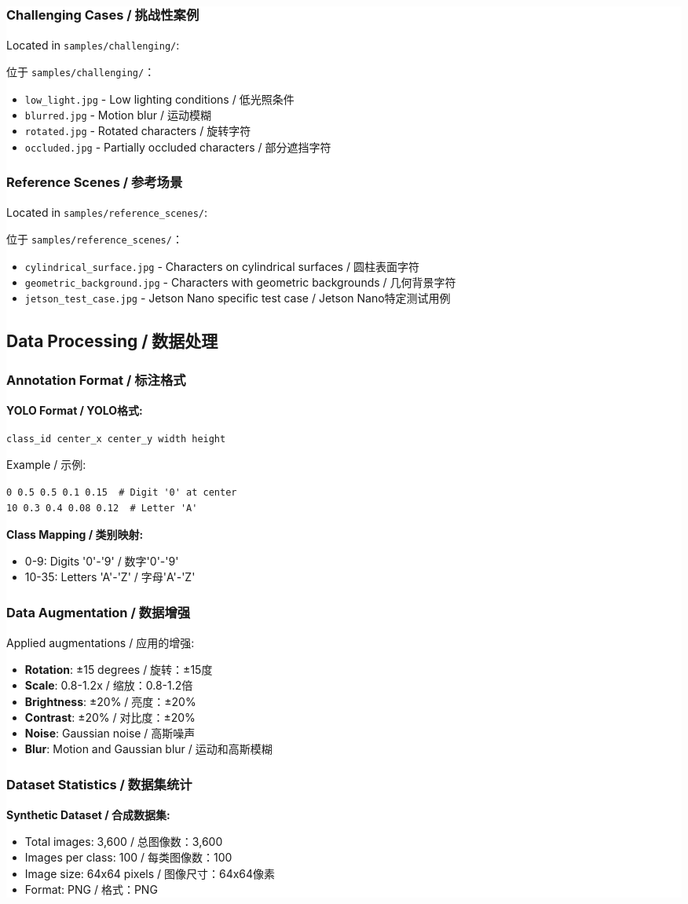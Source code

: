 ### Challenging Cases / 挑战性案例

Located in `samples/challenging/`:

位于 `samples/challenging/`：

- `low_light.jpg` - Low lighting conditions / 低光照条件
- `blurred.jpg` - Motion blur / 运动模糊
- `rotated.jpg` - Rotated characters / 旋转字符
- `occluded.jpg` - Partially occluded characters / 部分遮挡字符

### Reference Scenes / 参考场景

Located in `samples/reference_scenes/`:

位于 `samples/reference_scenes/`：

- `cylindrical_surface.jpg` - Characters on cylindrical surfaces / 圆柱表面字符
- `geometric_background.jpg` - Characters with geometric backgrounds / 几何背景字符
- `jetson_test_case.jpg` - Jetson Nano specific test case / Jetson Nano特定测试用例

## Data Processing / 数据处理

### Annotation Format / 标注格式

**YOLO Format / YOLO格式:**
```
class_id center_x center_y width height
```

Example / 示例:
```
0 0.5 0.5 0.1 0.15  # Digit '0' at center
10 0.3 0.4 0.08 0.12  # Letter 'A' 
```

**Class Mapping / 类别映射:**
- 0-9: Digits '0'-'9' / 数字'0'-'9'
- 10-35: Letters 'A'-'Z' / 字母'A'-'Z'

### Data Augmentation / 数据增强

Applied augmentations / 应用的增强:

- **Rotation**: ±15 degrees / 旋转：±15度
- **Scale**: 0.8-1.2x / 缩放：0.8-1.2倍
- **Brightness**: ±20% / 亮度：±20%
- **Contrast**: ±20% / 对比度：±20%
- **Noise**: Gaussian noise / 高斯噪声
- **Blur**: Motion and Gaussian blur / 运动和高斯模糊

### Dataset Statistics / 数据集统计

**Synthetic Dataset / 合成数据集:**
- Total images: 3,600 / 总图像数：3,600
- Images per class: 100 / 每类图像数：100
- Image size: 64x64 pixels / 图像尺寸：64x64像素
- Format: PNG / 格式：PNG
